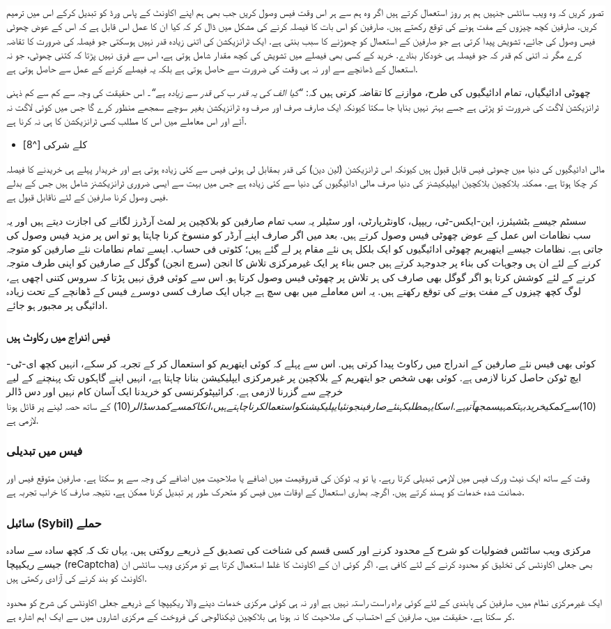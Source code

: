 تصور کریں کہ وہ ویب سائٹس جنہیں ہم ہر روز استعمال کرتے ہیں اگر وہ ہم سے ہر اس وقت فیس وصول کریں جب بھی ہم اپنے اکاونٹ کے پاس ورڈ کو تبدیل کرکے اس میں ترمیم کریں. صارفین کچھ چیزوں کے مفت ہونے کی توقع رکھتے ہیں. صارفین کو اس بات کا فیصلہ کرنے کی مشکل میں ڈال کر کہ کیا ان کا عمل اس قابل ہے کہ اس کے عوض چھوٹی فیس وصول کی جائے، تشویش پیدا کرتی ہے جو صارفین کے استعمال کو چھوڑنے کا سبب بنتی ہے. ایک ٹرانزیکشن کی اتنی زیادہ قدر نہیں ہوسکتی جو فیصلہ کی ضرورت کا تقاضہ کرے مگر نہ اتنی کم قدر کہ جو فیصلہ ہی خودکار بنادے. خرید کے کسی بھی فیصلے میں تشویش کی کچھ مقدار شامل ہوتی ہے، اس سے فرق نہیں پڑتا کہ کتنی چھوٹی، جو نہ استعمال کے ڈھانچے سے اور نہ ہی وقت کی ضرورت سے حاصل ہوتی ہے بلکہ یہ فیصلے کرنے کے عمل سے حاصل ہوتی ہے.

چھوٹی ادائیگیاں، تمام ادائیگیوں کی طرح، موازنے کا تقاضہ کرتی ہیں کہ: *“کیا الف کی یہ قدر ب کی قدر سے زیادہ ہے“*۔ اس حقیقت کی وجہ سے کم سے کم ذہنی ٹرانزیکشن لاگت کی ضرورت تو پڑتی ہے جسے بہتر نہیں بنایا جا سکتا کیونکہ ایک صارف صرف اور صرف وہ ٹرانزیکشن بغیر سوچے سمجھے منظور کرے گا جس میں کوئی لاگت نہ آئے اور اس معاملے میں اس کا مطلب کسی ٹرانزیکشن کا ہی نہ کرنا ہے.

- کلے شرکی [^8]

مالی ادائیگیوں کی دنیا میں چھوٹی فیس قابل قبول ہیں کیونکہ اس ٹرانزیکشن (لین دین) کی قدر بمقابل لی ہوئی فیس سے کئی زیادہ ہوتی ہے اور خریدار پہلے ہی خریدنے کا فیصلہ کر چکا ہوتا ہے. ممکنہ بلاکچین بلاکچین ایپلیکیشنز کی دنیا صرف مالی ادائیگیوں کی دنیا سے کئی زیادہ ہے جس میں بہت سے ایسی ضروری ٹرانزیکشنز شامل ہیں جس کے بدلے فیس وصول کرنا صارفین کے لئے ناقابل قبول ہے.

سسٹم جیسے بٹشیئرز، این-ایکس-ٹی، ریپپل، کاونٹرپارٹی، اور سٹیلر یہ سب تمام صارفین کو بلاکچین پر لمٹ آرڈرز لگانے کی اجازت دیتے ہیں اور یہ سب نظامات اس عمل کے عوض چھوٹی فیس وصول کرتے ہیں. بعد میں اگر صارف اپنے آرڈر کو منسوخ کرنا چاہتا ہو تو اس پر مزید فیس وصول کی جاتی ہے. نظامات جیسے ایتھیریم چھوٹی ادائیگیوں کو ایک بلکل ہی نئے مقام پر لے گئے ہیں؛ کٹوتی فی حساب. ایسے تمام نطامات نئے صارفین کو متوجہ کرنے کے لئے ان ہی وجوہات کی بناء پر جدوجہد کرتے ہیں جس بناء پر ایک غیرمرکزی تلاش کا انجن (سرچ انجن) گوگل کے صارفین کو اپنی طرف متوجہ کرنے کے لئے کوشش کرتا ہو اگر گوگل بھی صارف کی ہر تلاش پر چھوٹی فیس وصول کرتا ہو. اس سے کوئی فرق نہیں پڑتا کہ سروس کتنی اچھی ہے، لوگ کچھ چیزوں کے مفت ہونے کی توقع رکھتے ہیں. یہ اس معاملے میں بھی سچ ہے جہاں ایک صارف کسی دوسرے فیس کے ڈھانچے کے تحت زیادہ ادائیگی پر مجبور ہو جائے.

### فیس اندراج میں رکاوٹ ہیں

کوئی بھی فیس نئے صارفین کے اندراج میں رکاوٹ پیدا کرتی ہیں. اس سے پہلے کہ کوئی ایتھریم کو استعمال کر کے تجربہ کر سکے، انہیں کچھ ای-ٹی-ایچ ٹوکن حاصل کرنا لازمی ہے. کوئی بھی شخص جو ایتھریم کے بلاکچین پر غیرمرکزی ایپلیکیشن بنانا چاہتا ہے، انہیں اپنے گاہکوں تک پہنچنے کے لیے خرچے سے گزرنا لازمی ہے. کرائیپٹوکرنسی کو خریدنا ایک آسان کام نہیں اور دس ڈالر (10$) سے کم کی خرید بہت کم ہی سمجھ آتی ہے. اس کا یہ مطلب کہ نئے صارفین جو نئی ایپلیکیشن کو استعمال کرنا چاہتے ہیں، ان کا کم سے کم دس ڈالر (10$) کے ساتھ حصہ لینے پر قائل ہونا لازمی ہے.

### فیس میں تبدیلی

وقت کے ساتھ ایک نیٹ ورک فیس میں لازمی تبدیلی کرتا رہے. یا تو یہ ٹوکن کی قدروقیمت میں اضافے یا صلاحیت میں اضافے کی وجہ سے ہو سکتا ہے. صارفین متوقع فیس اور ضمانت شدہ خدمات کو پسند کرتے ہیں. اگرچہ بھاری استعمال کے اوقات میں فیس کو متحرک طور پر تبدیل کرنا ممکن ہے، نتیجہ صارف کا خراب تجربہ ہے.

### سائبل (Sybil) حملے

مرکزی ویب سائٹس فضولیات کو شرح کے محدود کرنے اور کسی قسم کی شناخت کی تصدیق کے ذریعے روکتی ہیں. یہاں تک کہ کچھ سادہ سے سادہ جیسے ریکیپچا (reCaptcha) بھی جعلی اکاونٹس کی تخلیق کو محدود کرنے کے لئے کافی ہے. اگر کوئی ان کے اکاونٹ کا غلط استعمال کرتا ہے تو مرکزی ویب سائٹس ان اکاونٹ کو بند کرنے کی آزادی رکھتی ہیں.

ایک غیرمرکزی نطام میں، صارفین کی پابندی کے لئے کوئی براہ راست راستہ نہیں ہے اور نہ ہی کوئی مرکزی خدمات دینے والا ریکیپچا کے ذریعے جعلی اکاونٹس کی شرح کو محدود کر سکتا ہے. حقیقت میں، صارفین کے احتساب کی صلاحیت کا نہ ہونا ہی بلاکچین ٹیکنالوجی کی فروخت کے مرکزی اشاروں میں سے ایک اہم اشارہ ہے.
